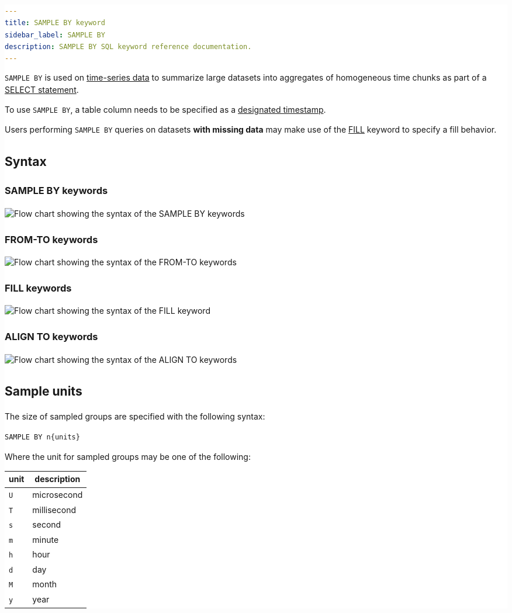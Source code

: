 ```yaml
---
title: SAMPLE BY keyword
sidebar_label: SAMPLE BY
description: SAMPLE BY SQL keyword reference documentation.
---
```


`SAMPLE BY` is used on [time-series data](/blog/what-is-time-series-data/) to summarize large datasets into
aggregates of homogeneous time chunks as part of a
[SELECT statement](/docs/reference/sql/select/).

To use `SAMPLE BY`, a table column needs to be specified as a
[designated timestamp](/docs/concept/designated-timestamp/).

Users performing `SAMPLE BY` queries on datasets **with missing data** may make
use of the [FILL](#fill-options) keyword to specify a fill behavior.

## Syntax

### SAMPLE BY keywords

![Flow chart showing the syntax of the SAMPLE BY keywords](/images/docs/diagrams/sampleBy.svg)

### FROM-TO keywords

![Flow chart showing the syntax of the FROM-TO keywords](/images/docs/diagrams/fromTo.svg)

### FILL keywords

![Flow chart showing the syntax of the FILL keyword](/images/docs/diagrams/fill.svg)

### ALIGN TO keywords

![Flow chart showing the syntax of the ALIGN TO keywords](/images/docs/diagrams/alignToCalTimeZone.svg)

## Sample units

The size of sampled groups are specified with the following syntax:

```questdb-sql
SAMPLE BY n{units}
```

Where the unit for sampled groups may be one of the following:

| unit | description |
| ---- | ----------- |
| `U`  | microsecond |
| `T`  | millisecond |
| `s`  | second      |
| `m`  | minute      |
| `h`  | hour        |
| `d`  | day         |
| `M`  | month       |
| `y`  | year        |
